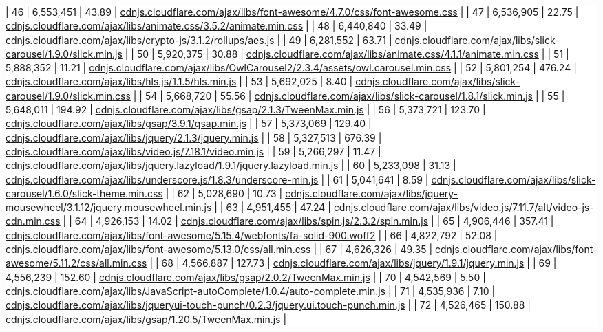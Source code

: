 | 46  | 6,553,451   |    43.89 | [cdnjs.cloudflare.com/ajax/libs/font-awesome/4.7.0/css/font-awesome.css](https://cdnjs.cloudflare.com/ajax/libs/font-awesome/4.7.0/css/font-awesome.css)                                 |
| 47  | 6,536,905   |    22.75 | [cdnjs.cloudflare.com/ajax/libs/animate.css/3.5.2/animate.min.css](https://cdnjs.cloudflare.com/ajax/libs/animate.css/3.5.2/animate.min.css)                                             |
| 48  | 6,440,840   |    33.49 | [cdnjs.cloudflare.com/ajax/libs/crypto-js/3.1.2/rollups/aes.js](https://cdnjs.cloudflare.com/ajax/libs/crypto-js/3.1.2/rollups/aes.js)                                                   |
| 49  | 6,281,552   |    63.71 | [cdnjs.cloudflare.com/ajax/libs/slick-carousel/1.9.0/slick.min.js](https://cdnjs.cloudflare.com/ajax/libs/slick-carousel/1.9.0/slick.min.js)                                             |
| 50  | 5,920,375   |    30.88 | [cdnjs.cloudflare.com/ajax/libs/animate.css/4.1.1/animate.min.css](https://cdnjs.cloudflare.com/ajax/libs/animate.css/4.1.1/animate.min.css)                                             |
| 51  | 5,888,352   |    11.21 | [cdnjs.cloudflare.com/ajax/libs/OwlCarousel2/2.3.4/assets/owl.carousel.min.css](https://cdnjs.cloudflare.com/ajax/libs/OwlCarousel2/2.3.4/assets/owl.carousel.min.css)                   |
| 52  | 5,801,254   |   476.24 | [cdnjs.cloudflare.com/ajax/libs/hls.js/1.1.5/hls.min.js](https://cdnjs.cloudflare.com/ajax/libs/hls.js/1.1.5/hls.min.js)                                                                 |
| 53  | 5,692,025   |     8.40 | [cdnjs.cloudflare.com/ajax/libs/slick-carousel/1.9.0/slick.min.css](https://cdnjs.cloudflare.com/ajax/libs/slick-carousel/1.9.0/slick.min.css)                                           |
| 54  | 5,668,720   |    55.56 | [cdnjs.cloudflare.com/ajax/libs/slick-carousel/1.8.1/slick.min.js](https://cdnjs.cloudflare.com/ajax/libs/slick-carousel/1.8.1/slick.min.js)                                             |
| 55  | 5,648,011   |   194.92 | [cdnjs.cloudflare.com/ajax/libs/gsap/2.1.3/TweenMax.min.js](https://cdnjs.cloudflare.com/ajax/libs/gsap/2.1.3/TweenMax.min.js)                                                           |
| 56  | 5,373,721   |   123.70 | [cdnjs.cloudflare.com/ajax/libs/gsap/3.9.1/gsap.min.js](https://cdnjs.cloudflare.com/ajax/libs/gsap/3.9.1/gsap.min.js)                                                                   |
| 57  | 5,373,069   |   129.40 | [cdnjs.cloudflare.com/ajax/libs/jquery/2.1.3/jquery.min.js](https://cdnjs.cloudflare.com/ajax/libs/jquery/2.1.3/jquery.min.js)                                                           |
| 58  | 5,327,513   |   676.39 | [cdnjs.cloudflare.com/ajax/libs/video.js/7.18.1/video.min.js](https://cdnjs.cloudflare.com/ajax/libs/video.js/7.18.1/video.min.js)                                                       |
| 59  | 5,266,297   |    11.47 | [cdnjs.cloudflare.com/ajax/libs/jquery.lazyload/1.9.1/jquery.lazyload.min.js](https://cdnjs.cloudflare.com/ajax/libs/jquery.lazyload/1.9.1/jquery.lazyload.min.js)                       |
| 60  | 5,233,098   |    31.13 | [cdnjs.cloudflare.com/ajax/libs/underscore.js/1.8.3/underscore-min.js](https://cdnjs.cloudflare.com/ajax/libs/underscore.js/1.8.3/underscore-min.js)                                     |
| 61  | 5,041,641   |     8.59 | [cdnjs.cloudflare.com/ajax/libs/slick-carousel/1.6.0/slick-theme.min.css](https://cdnjs.cloudflare.com/ajax/libs/slick-carousel/1.6.0/slick-theme.min.css)                               |
| 62  | 5,028,690   |    10.73 | [cdnjs.cloudflare.com/ajax/libs/jquery-mousewheel/3.1.12/jquery.mousewheel.min.js](https://cdnjs.cloudflare.com/ajax/libs/jquery-mousewheel/3.1.12/jquery.mousewheel.min.js)             |
| 63  | 4,951,455   |    47.24 | [cdnjs.cloudflare.com/ajax/libs/video.js/7.11.7/alt/video-js-cdn.min.css](https://cdnjs.cloudflare.com/ajax/libs/video.js/7.11.7/alt/video-js-cdn.min.css)                               |
| 64  | 4,926,153   |    14.02 | [cdnjs.cloudflare.com/ajax/libs/spin.js/2.3.2/spin.min.js](https://cdnjs.cloudflare.com/ajax/libs/spin.js/2.3.2/spin.min.js)                                                             |
| 65  | 4,906,446   |   357.41 | [cdnjs.cloudflare.com/ajax/libs/font-awesome/5.15.4/webfonts/fa-solid-900.woff2](https://cdnjs.cloudflare.com/ajax/libs/font-awesome/5.15.4/webfonts/fa-solid-900.woff2)                 |
| 66  | 4,822,792   |    52.08 | [cdnjs.cloudflare.com/ajax/libs/font-awesome/5.13.0/css/all.min.css](https://cdnjs.cloudflare.com/ajax/libs/font-awesome/5.13.0/css/all.min.css)                                         |
| 67  | 4,626,326   |    49.35 | [cdnjs.cloudflare.com/ajax/libs/font-awesome/5.11.2/css/all.min.css](https://cdnjs.cloudflare.com/ajax/libs/font-awesome/5.11.2/css/all.min.css)                                         |
| 68  | 4,566,887   |   127.73 | [cdnjs.cloudflare.com/ajax/libs/jquery/1.9.1/jquery.min.js](https://cdnjs.cloudflare.com/ajax/libs/jquery/1.9.1/jquery.min.js)                                                           |
| 69  | 4,556,239   |   152.60 | [cdnjs.cloudflare.com/ajax/libs/gsap/2.0.2/TweenMax.min.js](https://cdnjs.cloudflare.com/ajax/libs/gsap/2.0.2/TweenMax.min.js)                                                           |
| 70  | 4,542,569   |     5.50 | [cdnjs.cloudflare.com/ajax/libs/JavaScript-autoComplete/1.0.4/auto-complete.min.js](https://cdnjs.cloudflare.com/ajax/libs/JavaScript-autoComplete/1.0.4/auto-complete.min.js)           |
| 71  | 4,535,936   |     7.10 | [cdnjs.cloudflare.com/ajax/libs/jqueryui-touch-punch/0.2.3/jquery.ui.touch-punch.min.js](https://cdnjs.cloudflare.com/ajax/libs/jqueryui-touch-punch/0.2.3/jquery.ui.touch-punch.min.js) |
| 72  | 4,526,465   |   150.88 | [cdnjs.cloudflare.com/ajax/libs/gsap/1.20.5/TweenMax.min.js](https://cdnjs.cloudflare.com/ajax/libs/gsap/1.20.5/TweenMax.min.js)                                                         |
